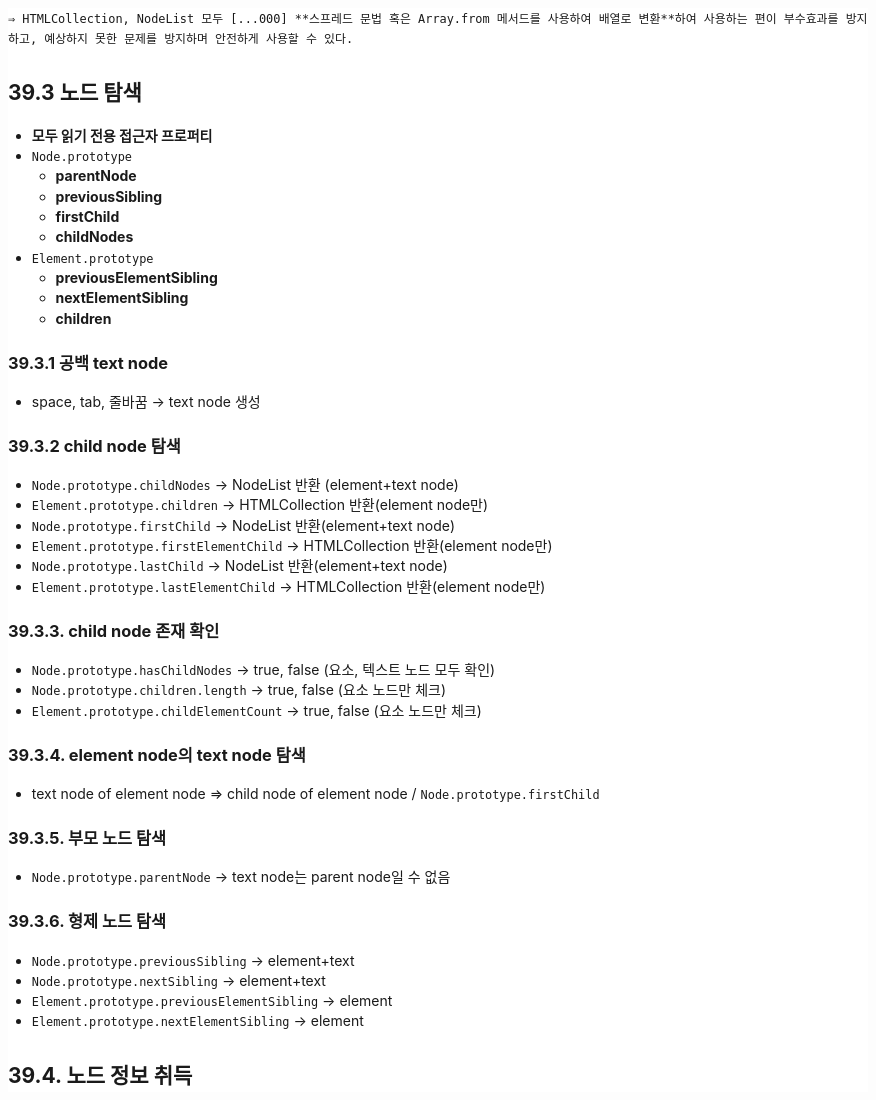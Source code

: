     ⇒ HTMLCollection, NodeList 모두 [...000] **스프레드 문법 혹은 Array.from 메서드를 사용하여 배열로 변환**하여 사용하는 편이 부수효과를 방지하고, 예상하지 못한 문제를 방지하며 안전하게 사용할 수 있다.
    

## 39.3 노드 탐색

- **모두 읽기 전용 접근자 프로퍼티**
- `Node.prototype`
    - **parentNode**
    - **previousSibling**
    - **firstChild**
    - **childNodes**
- `Element.prototype`
    - **previousElementSibling**
    - **nextElementSibling**
    - **children**

### 39.3.1 공백 text node

- space, tab, 줄바꿈 → text node 생성

### 39.3.2 child node 탐색

- `Node.prototype.childNodes` → NodeList 반환 (element+text node)
- `Element.prototype.children` → HTMLCollection 반환(element node만)
- `Node.prototype.firstChild` → NodeList 반환(element+text node)
- `Element.prototype.firstElementChild` → HTMLCollection 반환(element node만)
- `Node.prototype.lastChild` → NodeList 반환(element+text node)
- `Element.prototype.lastElementChild` → HTMLCollection 반환(element node만)

### ****39.3.3. child node 존재 확인****

- `Node.prototype.hasChildNodes` → true, false (요소, 텍스트 노드 모두 확인)
- `Node.prototype.children.length` → true, false (요소 노드만 체크)
- `Element.prototype.childElementCount` → true, false (요소 노드만 체크)

### ****39.3.4. element node의 text node 탐색****

- text node of element node ⇒ child node of element node / `Node.prototype.firstChild`

### ****39.3.5. 부모 노드 탐색****

- `Node.prototype.parentNode` → text node는 parent node일 수 없음

### ****39.3.6. 형제 노드 탐색****

- `Node.prototype.previousSibling` → element+text
- `Node.prototype.nextSibling` → element+text
- `Element.prototype.previousElementSibling` → element
- `Element.prototype.nextElementSibling` → element

## ****39.4. 노드 정보 취득****
